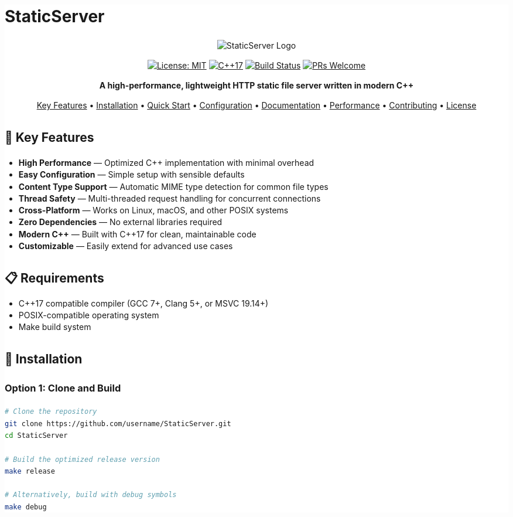 
# StaticServer

<div align="center">

![StaticServer Logo](https://img.shields.io/badge/StaticServer-Lightweight%20C%2B%2B%20File%20Server-blue?style=for-the-badge&logo=c%2B%2B)

[![License: MIT](https://img.shields.io/badge/License-MIT-yellow.svg)](https://opensource.org/licenses/MIT)
[![C++17](https://img.shields.io/badge/C%2B%2B-17-blue.svg)](https://isocpp.org/std/the-standard)
[![Build Status](https://img.shields.io/badge/build-passing-brightgreen.svg)](https://github.com/username/StaticServer)
[![PRs Welcome](https://img.shields.io/badge/PRs-welcome-brightgreen.svg)](http://makeapullrequest.com)

**A high-performance, lightweight HTTP static file server written in modern C++**

[Key Features](#key-features) •
[Installation](#installation) •
[Quick Start](#quick-start) •
[Configuration](#configuration) •
[Documentation](#documentation) •
[Performance](#performance) •
[Contributing](#contributing) •
[License](#license)

</div>

## 🚀 Key Features

- **High Performance** — Optimized C++ implementation with minimal overhead
- **Easy Configuration** — Simple setup with sensible defaults
- **Content Type Support** — Automatic MIME type detection for common file types
- **Thread Safety** — Multi-threaded request handling for concurrent connections
- **Cross-Platform** — Works on Linux, macOS, and other POSIX systems
- **Zero Dependencies** — No external libraries required
- **Modern C++** — Built with C++17 for clean, maintainable code
- **Customizable** — Easily extend for advanced use cases

## 📋 Requirements

- C++17 compatible compiler (GCC 7+, Clang 5+, or MSVC 19.14+)
- POSIX-compatible operating system
- Make build system

## 🔧 Installation

### Option 1: Clone and Build

```bash
# Clone the repository
git clone https://github.com/username/StaticServer.git
cd StaticServer

# Build the optimized release version
make release

# Alternatively, build with debug symbols
make debug
```
